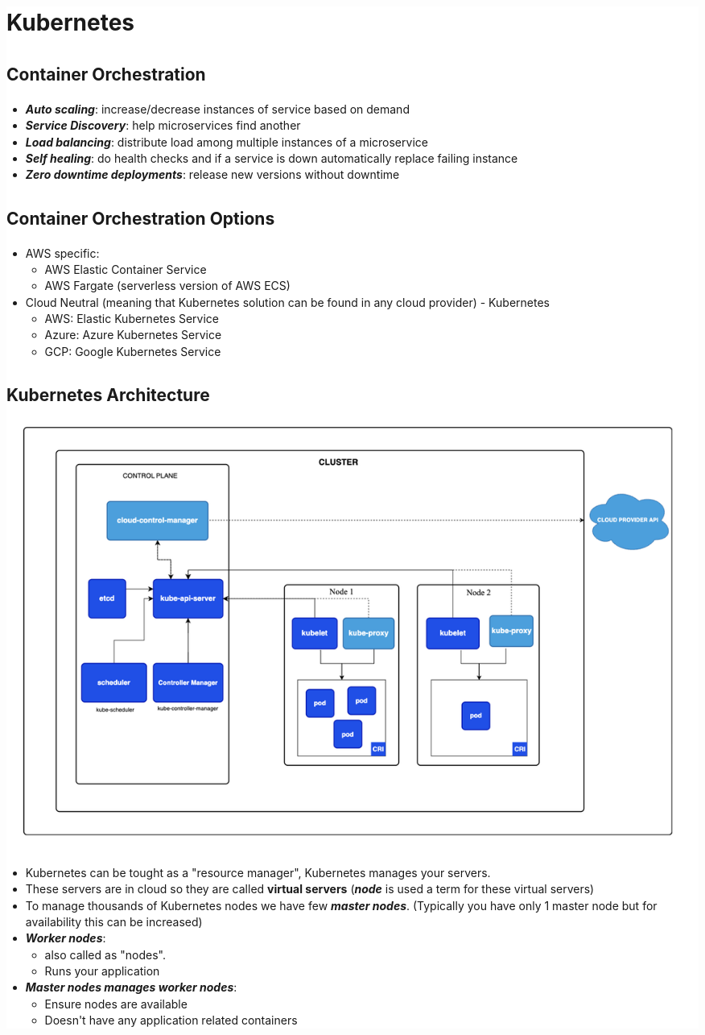 # Kubernetes

## Container Orchestration
- ***Auto scaling***: increase/decrease instances of service based on demand
- ***Service Discovery***: help microservices find another
- ***Load balancing***: distribute load among multiple instances of a microservice
- ***Self healing***: do health checks and if a service is down automatically replace failing instance
- ***Zero downtime deployments***: release new versions without downtime

## Container Orchestration Options
- AWS specific:
    - AWS Elastic Container Service
    - AWS Fargate (serverless version of AWS ECS)
- Cloud Neutral (meaning that Kubernetes solution can be found in any cloud provider) - Kubernetes
    - AWS: Elastic Kubernetes Service
    - Azure: Azure Kubernetes Service
    - GCP: Google Kubernetes Service

## Kubernetes Architecture
![kubernetes-arch.png](./kubernetes-arch.png)
- Kubernetes can be tought as a "resource manager", Kubernetes manages your servers. 
- These servers are in cloud so they are called **virtual servers** (***node*** is used a term for these virtual servers)
- To manage thousands of Kubernetes nodes we have few ***master nodes***. (Typically you have only 1 master node but for availability this can be increased)
- ***Worker nodes***: 
    - also called as "nodes". 
    - Runs your application
- ***Master nodes manages worker nodes***: 
    - Ensure nodes are available
    - Doesn't have any application related containers